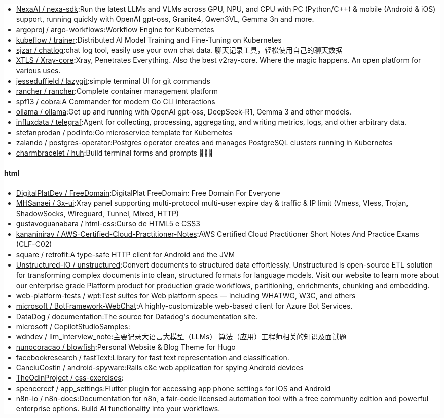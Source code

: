 * [NexaAI / nexa-sdk](https://github.com/NexaAI/nexa-sdk):Run the latest LLMs and VLMs across GPU, NPU, and CPU with PC (Python/C++) & mobile (Android & iOS) support, running quickly with OpenAI gpt-oss, Granite4, Qwen3VL, Gemma 3n and more.
* [argoproj / argo-workflows](https://github.com/argoproj/argo-workflows):Workflow Engine for Kubernetes
* [kubeflow / trainer](https://github.com/kubeflow/trainer):Distributed AI Model Training and Fine-Tuning on Kubernetes
* [sjzar / chatlog](https://github.com/sjzar/chatlog):chat log tool, easily use your own chat data. 聊天记录工具，轻松使用自己的聊天数据
* [XTLS / Xray-core](https://github.com/XTLS/Xray-core):Xray, Penetrates Everything. Also the best v2ray-core. Where the magic happens. An open platform for various uses.
* [jesseduffield / lazygit](https://github.com/jesseduffield/lazygit):simple terminal UI for git commands
* [rancher / rancher](https://github.com/rancher/rancher):Complete container management platform
* [spf13 / cobra](https://github.com/spf13/cobra):A Commander for modern Go CLI interactions
* [ollama / ollama](https://github.com/ollama/ollama):Get up and running with OpenAI gpt-oss, DeepSeek-R1, Gemma 3 and other models.
* [influxdata / telegraf](https://github.com/influxdata/telegraf):Agent for collecting, processing, aggregating, and writing metrics, logs, and other arbitrary data.
* [stefanprodan / podinfo](https://github.com/stefanprodan/podinfo):Go microservice template for Kubernetes
* [zalando / postgres-operator](https://github.com/zalando/postgres-operator):Postgres operator creates and manages PostgreSQL clusters running in Kubernetes
* [charmbracelet / huh](https://github.com/charmbracelet/huh):Build terminal forms and prompts 🤷🏻‍♀️

#### html
* [DigitalPlatDev / FreeDomain](https://github.com/DigitalPlatDev/FreeDomain):DigitalPlat FreeDomain: Free Domain For Everyone
* [MHSanaei / 3x-ui](https://github.com/MHSanaei/3x-ui):Xray panel supporting multi-protocol multi-user expire day & traffic & IP limit (Vmess, Vless, Trojan, ShadowSocks, Wireguard, Tunnel, Mixed, HTTP)
* [gustavoguanabara / html-css](https://github.com/gustavoguanabara/html-css):Curso de HTML5 e CSS3
* [kananinirav / AWS-Certified-Cloud-Practitioner-Notes](https://github.com/kananinirav/AWS-Certified-Cloud-Practitioner-Notes):AWS Certified Cloud Practitioner Short Notes And Practice Exams (CLF-C02)
* [square / retrofit](https://github.com/square/retrofit):A type-safe HTTP client for Android and the JVM
* [Unstructured-IO / unstructured](https://github.com/Unstructured-IO/unstructured):Convert documents to structured data effortlessly. Unstructured is open-source ETL solution for transforming complex documents into clean, structured formats for language models. Visit our website to learn more about our enterprise grade Platform product for production grade workflows, partitioning, enrichments, chunking and embedding.
* [web-platform-tests / wpt](https://github.com/web-platform-tests/wpt):Test suites for Web platform specs — including WHATWG, W3C, and others
* [microsoft / BotFramework-WebChat](https://github.com/microsoft/BotFramework-WebChat):A highly-customizable web-based client for Azure Bot Services.
* [DataDog / documentation](https://github.com/DataDog/documentation):The source for Datadog's documentation site.
* [microsoft / CopilotStudioSamples](https://github.com/microsoft/CopilotStudioSamples):
* [wdndev / llm_interview_note](https://github.com/wdndev/llm_interview_note):主要记录大语言大模型（LLMs） 算法（应用）工程师相关的知识及面试题
* [nunocoracao / blowfish](https://github.com/nunocoracao/blowfish):Personal Website & Blog Theme for Hugo
* [facebookresearch / fastText](https://github.com/facebookresearch/fastText):Library for fast text representation and classification.
* [CanciuCostin / android-spyware](https://github.com/CanciuCostin/android-spyware):Rails c&c web application for spying Android devices
* [TheOdinProject / css-exercises](https://github.com/TheOdinProject/css-exercises):
* [spencerccf / app_settings](https://github.com/spencerccf/app_settings):Flutter plugin for accessing app phone settings for iOS and Android
* [n8n-io / n8n-docs](https://github.com/n8n-io/n8n-docs):Documentation for n8n, a fair-code licensed automation tool with a free community edition and powerful enterprise options. Build AI functionality into your workflows.
